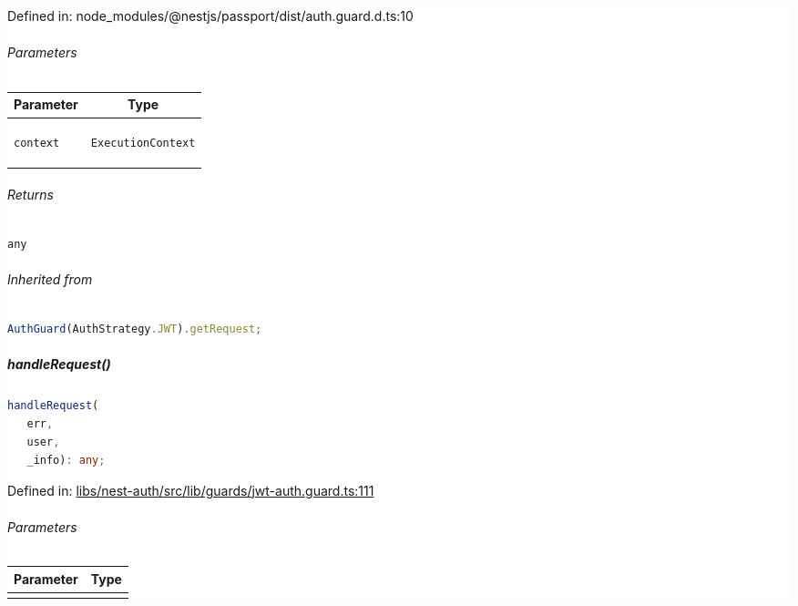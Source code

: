 Defined in: node_modules/@nestjs/passport/dist/auth.guard.d.ts:10

###### Parameters

<table>
<thead>
<tr>
<th>Parameter</th>
<th>Type</th>
</tr>
</thead>
<tbody>
<tr>
<td>

`context`

</td>
<td>

`ExecutionContext`

</td>
</tr>
</tbody>
</table>

###### Returns

`any`

###### Inherited from

```ts
AuthGuard(AuthStrategy.JWT).getRequest;
```

##### handleRequest()

```ts
handleRequest(
   err,
   user,
   _info): any;
```

Defined in: [libs/nest-auth/src/lib/guards/jwt-auth.guard.ts:111](https://github.com/hichchidev/hichchi/blob/2e5d9b1f7f2bdf2757cdb9238766ea88927c42ce/libs/nest-auth/src/lib/guards/jwt-auth.guard.ts#L111)

###### Parameters

<table>
<thead>
<tr>
<th>Parameter</th>
<th>Type</th>
</tr>
</thead>
<tbody>
<tr>
<td>
